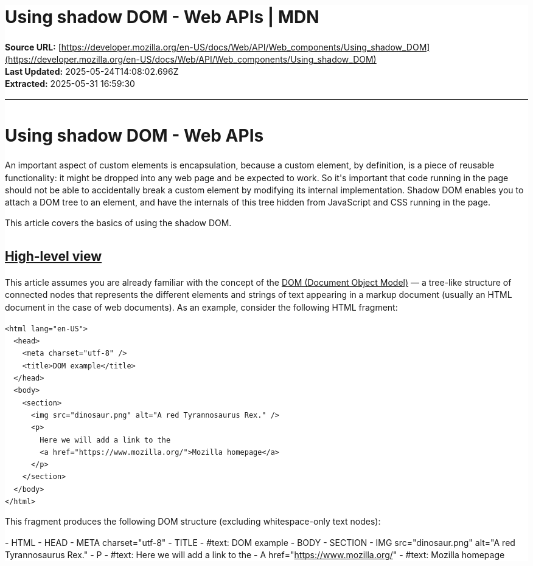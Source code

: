 # Using shadow DOM - Web APIs | MDN

**Source URL:** [https://developer.mozilla.org/en-US/docs/Web/API/Web_components/Using_shadow_DOM](https://developer.mozilla.org/en-US/docs/Web/API/Web_components/Using_shadow_DOM)  
**Last Updated:** 2025-05-24T14:08:02.696Z  
**Extracted:** 2025-05-31 16:59:30

---

# Using shadow DOM - Web APIs

An important aspect of custom elements is encapsulation, because a custom element, by definition, is a piece of reusable functionality: it might be dropped into any web page and be expected to work. So it's important that code running in the page should not be able to accidentally break a custom element by modifying its internal implementation. Shadow DOM enables you to attach a DOM tree to an element, and have the internals of this tree hidden from JavaScript and CSS running in the page.

This article covers the basics of using the shadow DOM.

## [High-level view](#high-level_view)

This article assumes you are already familiar with the concept of the [DOM (Document Object Model)](https://developer.mozilla.org/en-US/docs/Web/API/Document_Object_Model/Introduction) — a tree-like structure of connected nodes that represents the different elements and strings of text appearing in a markup document (usually an HTML document in the case of web documents). As an example, consider the following HTML fragment:

```
<html lang="en-US">
  <head>
    <meta charset="utf-8" />
    <title>DOM example</title>
  </head>
  <body>
    <section>
      <img src="dinosaur.png" alt="A red Tyrannosaurus Rex." />
      <p>
        Here we will add a link to the
        <a href="https://www.mozilla.org/">Mozilla homepage</a>
      </p>
    </section>
  </body>
</html>
```

This fragment produces the following DOM structure (excluding whitespace-only text nodes):

\- HTML
    - HEAD
        - META charset="utf-8"
        - TITLE
            - #text: DOM example
    - BODY
        - SECTION
            - IMG src="dinosaur.png" alt="A red Tyrannosaurus Rex."
            - P
                - #text: Here we will add a link to the
                - A href="https://www.mozilla.org/"
                    - #text: Mozilla homepage
